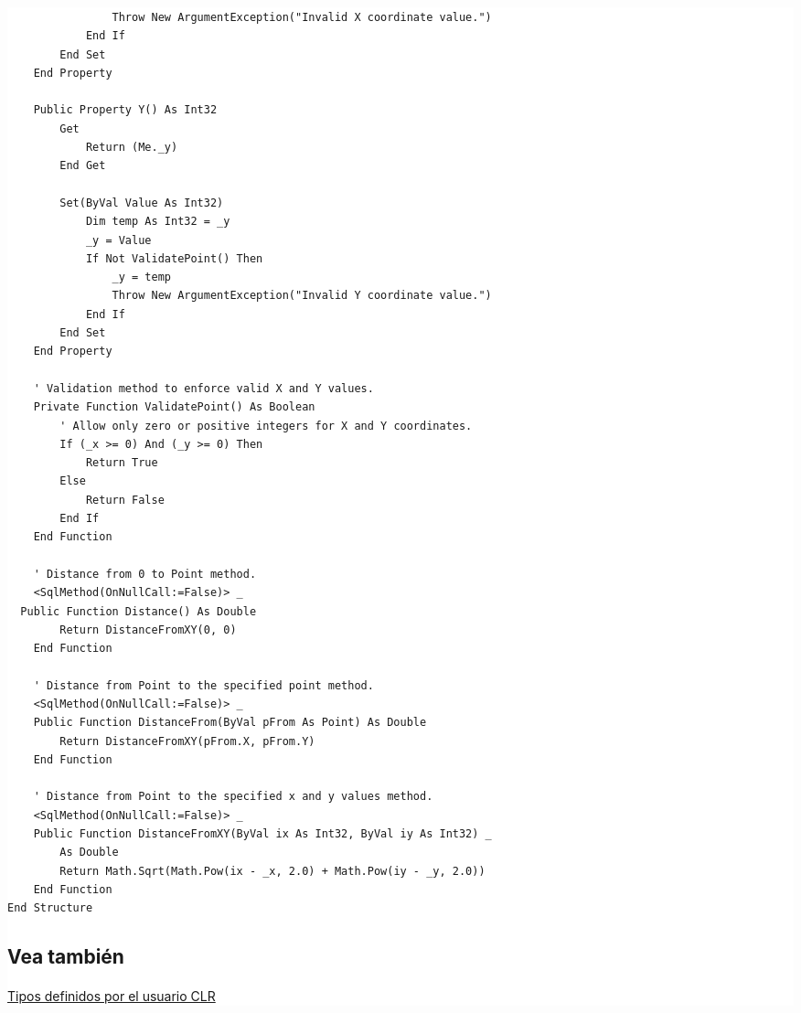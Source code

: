 ```  
                Throw New ArgumentException("Invalid X coordinate value.")  
            End If  
        End Set  
    End Property  
  
    Public Property Y() As Int32  
        Get  
            Return (Me._y)  
        End Get  
  
        Set(ByVal Value As Int32)  
            Dim temp As Int32 = _y  
            _y = Value  
            If Not ValidatePoint() Then  
                _y = temp  
                Throw New ArgumentException("Invalid Y coordinate value.")  
            End If  
        End Set  
    End Property  
  
    ' Validation method to enforce valid X and Y values.  
    Private Function ValidatePoint() As Boolean  
        ' Allow only zero or positive integers for X and Y coordinates.  
        If (_x >= 0) And (_y >= 0) Then  
            Return True  
        Else  
            Return False  
        End If  
    End Function  
  
    ' Distance from 0 to Point method.  
    <SqlMethod(OnNullCall:=False)> _  
  Public Function Distance() As Double  
        Return DistanceFromXY(0, 0)  
    End Function  
  
    ' Distance from Point to the specified point method.  
    <SqlMethod(OnNullCall:=False)> _  
    Public Function DistanceFrom(ByVal pFrom As Point) As Double  
        Return DistanceFromXY(pFrom.X, pFrom.Y)  
    End Function  
  
    ' Distance from Point to the specified x and y values method.  
    <SqlMethod(OnNullCall:=False)> _  
    Public Function DistanceFromXY(ByVal ix As Int32, ByVal iy As Int32) _  
        As Double  
        Return Math.Sqrt(Math.Pow(ix - _x, 2.0) + Math.Pow(iy - _y, 2.0))  
    End Function  
End Structure  
```  
  
## <a name="see-also"></a>Vea también  
 [Tipos definidos por el usuario CLR](../../relational-databases/clr-integration-database-objects-user-defined-types/clr-user-defined-types.md)  
  
  
